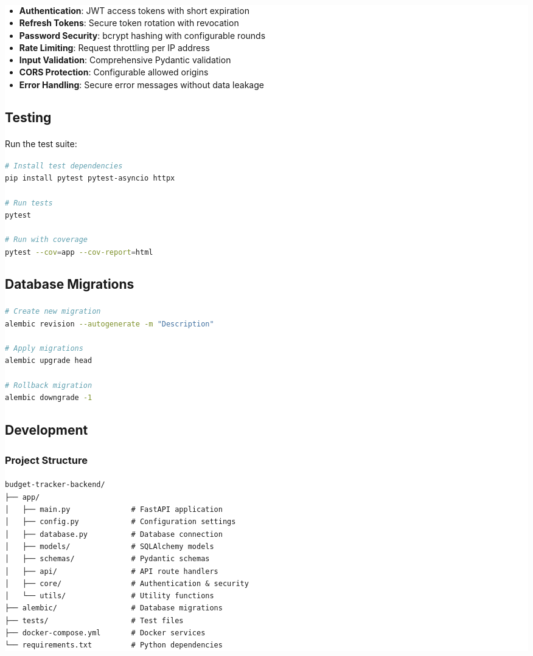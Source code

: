 - **Authentication**: JWT access tokens with short expiration
- **Refresh Tokens**: Secure token rotation with revocation
- **Password Security**: bcrypt hashing with configurable rounds
- **Rate Limiting**: Request throttling per IP address
- **Input Validation**: Comprehensive Pydantic validation
- **CORS Protection**: Configurable allowed origins
- **Error Handling**: Secure error messages without data leakage

## Testing

Run the test suite:

```bash
# Install test dependencies
pip install pytest pytest-asyncio httpx

# Run tests
pytest

# Run with coverage
pytest --cov=app --cov-report=html
```

## Database Migrations

```bash
# Create new migration
alembic revision --autogenerate -m "Description"

# Apply migrations
alembic upgrade head

# Rollback migration
alembic downgrade -1
```

## Development

### Project Structure
```
budget-tracker-backend/
├── app/
│   ├── main.py              # FastAPI application
│   ├── config.py            # Configuration settings
│   ├── database.py          # Database connection
│   ├── models/              # SQLAlchemy models
│   ├── schemas/             # Pydantic schemas
│   ├── api/                 # API route handlers
│   ├── core/                # Authentication & security
│   └── utils/               # Utility functions
├── alembic/                 # Database migrations
├── tests/                   # Test files
├── docker-compose.yml       # Docker services
└── requirements.txt         # Python dependencies
```
